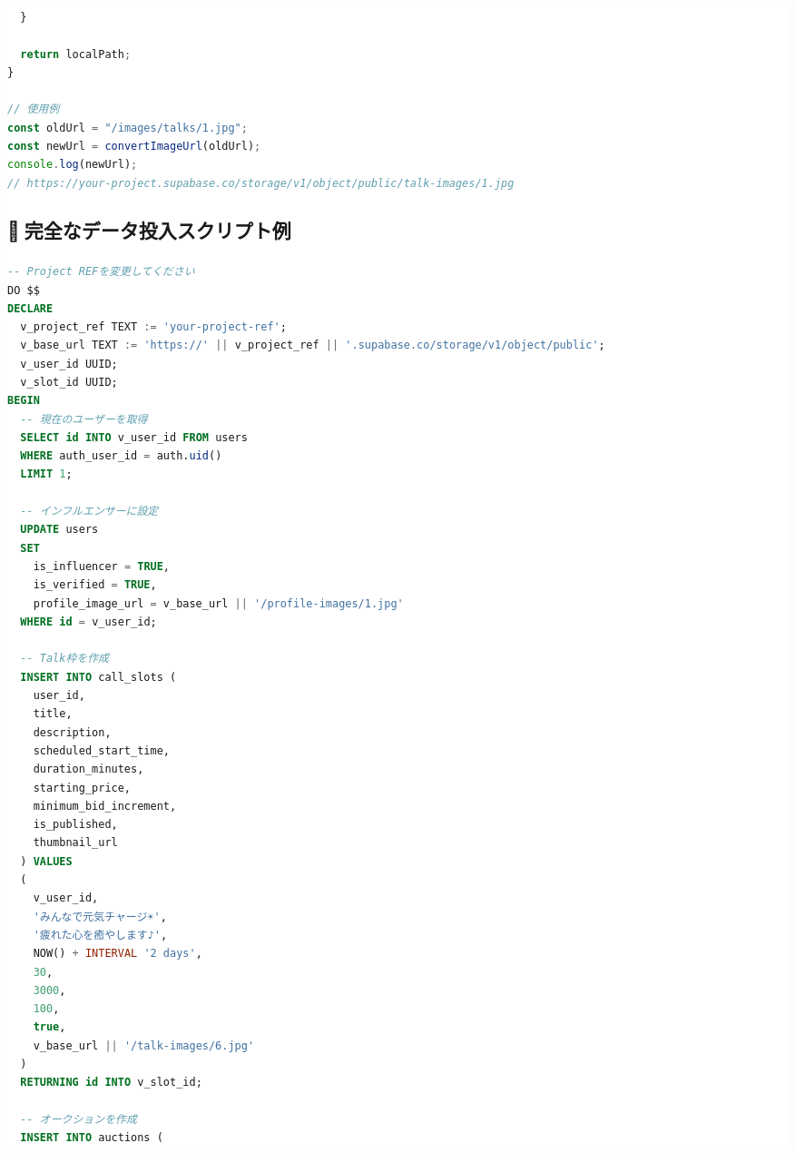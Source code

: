 ```typescript
  }

  return localPath;
}

// 使用例
const oldUrl = "/images/talks/1.jpg";
const newUrl = convertImageUrl(oldUrl);
console.log(newUrl);
// https://your-project.supabase.co/storage/v1/object/public/talk-images/1.jpg
```

## 📝 完全なデータ投入スクリプト例

```sql
-- Project REFを変更してください
DO $$
DECLARE
  v_project_ref TEXT := 'your-project-ref';
  v_base_url TEXT := 'https://' || v_project_ref || '.supabase.co/storage/v1/object/public';
  v_user_id UUID;
  v_slot_id UUID;
BEGIN
  -- 現在のユーザーを取得
  SELECT id INTO v_user_id FROM users
  WHERE auth_user_id = auth.uid()
  LIMIT 1;

  -- インフルエンサーに設定
  UPDATE users
  SET
    is_influencer = TRUE,
    is_verified = TRUE,
    profile_image_url = v_base_url || '/profile-images/1.jpg'
  WHERE id = v_user_id;

  -- Talk枠を作成
  INSERT INTO call_slots (
    user_id,
    title,
    description,
    scheduled_start_time,
    duration_minutes,
    starting_price,
    minimum_bid_increment,
    is_published,
    thumbnail_url
  ) VALUES
  (
    v_user_id,
    'みんなで元気チャージ☀️',
    '疲れた心を癒やします♪',
    NOW() + INTERVAL '2 days',
    30,
    3000,
    100,
    true,
    v_base_url || '/talk-images/6.jpg'
  )
  RETURNING id INTO v_slot_id;

  -- オークションを作成
  INSERT INTO auctions (
```